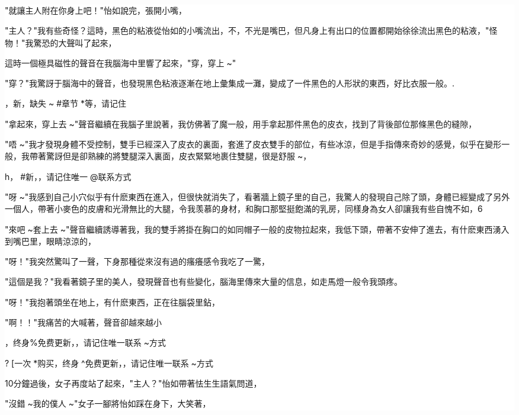 
"就讓主人附在你身上吧！"怡如說完，張開小嘴，



"主人？"我有些奇怪？這時，黑色的粘液從怡如的小嘴流出，不，不光是嘴巴，但凡身上有出口的位置都開始徐徐流出黑色的粘液，"怪物！"我驚恐的大聲叫了起來，



這時一個極具磁性的聲音在我腦海中里響了起來，"穿，穿上 ~"



"穿？"我驚訝于腦海中的聲音，也發現黑色粘液逐漸在地上彙集成一灘，變成了一件黑色的人形狀的東西，好比衣服一般。.



，新，缺失 ~ #章节 *等，请记住



"拿起來，穿上去 ~"聲音繼續在我腦子里說著，我仿佛著了魔一般，用手拿起那件黑色的皮衣，找到了背後部位那條黑色的縫隙，



"唔 ~"我才發現身體不受控制，雙手已經深入了皮衣的裏面，套進了皮衣雙手的部位，有些冰涼，但是手指傳來奇妙的感覺，似乎在變形一般，我帶著驚訝但是卻熟練的將雙腿深入裏面，皮衣緊緊地裹住雙腿，很是舒服 ~，



h， #新，，请记住唯一 @联系方式



"呀 ~"我感到自己小穴似乎有什麽東西在進入，但很快就消失了，看著牆上鏡子里的自己，我驚人的發現自己除了頭，身體已經變成了另外一個人，帶著小麥色的皮膚和光滑無比的大腿，令我羡慕的身材，和胸口那堅挺飽滿的乳房，同樣身為女人卻讓我有些自愧不如，6





"來吧 ~套上去 ~"聲音繼續誘導著我，我的雙手將掛在胸口的如同帽子一般的皮物拉起來，我低下頭，帶著不安伸了進去，有什麽東西湧入到嘴巴里，眼睛涼涼的，





"呀！"我突然驚叫了一聲，下身那種從來沒有過的瘙癢感令我吃了一驚，



"這個是我？"我看著鏡子里的美人，發現聲音也有些變化，腦海里傳來大量的信息，如走馬燈一般令我頭疼。



"呀！"我抱著頭坐在地上，有什麽東西，正在往腦袋里鉆，



"啊！！"我痛苦的大喊著，聲音卻越來越小



，终身%免费更新，，请记住唯一联系 ~方式



? [一次 *购买，终身 ^免费更新，，请记住唯一联系 ~方式



10分鐘過後，女子再度站了起來，"主人？"怡如帶著怯生生語氣問道，



"沒錯 ~我的僕人 ~"女子一腳將怡如踩在身下，大笑著，
